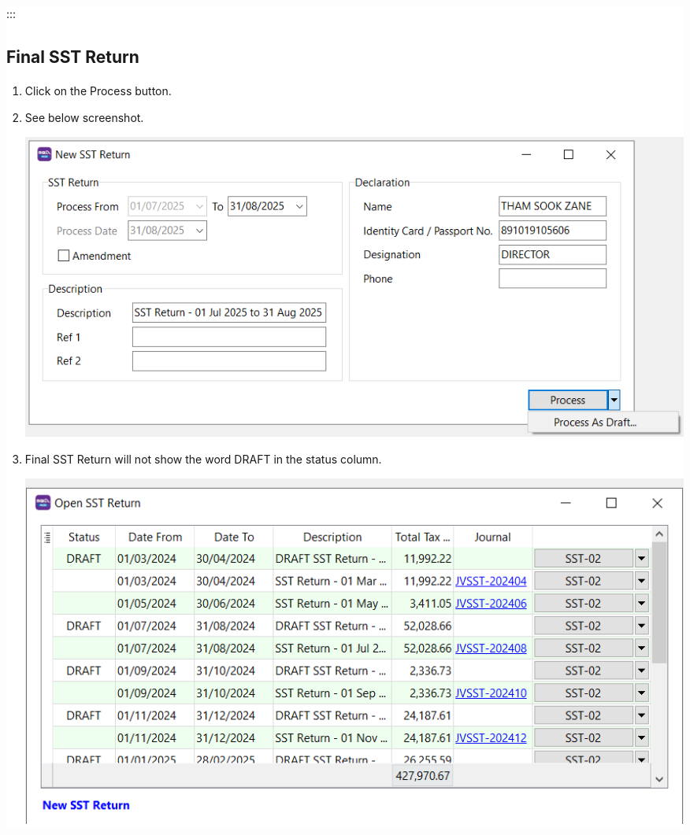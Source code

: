 :::

## Final SST Return

1. Click on the Process button.
2. See below screenshot.

   ![des-sst-return-1](../../../static/img/usage/gst-and-sst/sst/sst-return-1.png)

3. Final SST Return will not show the word DRAFT in the status column.

   ![des-sst-return-2](../../../static/img/usage/gst-and-sst/sst/sst-return-2.png)
